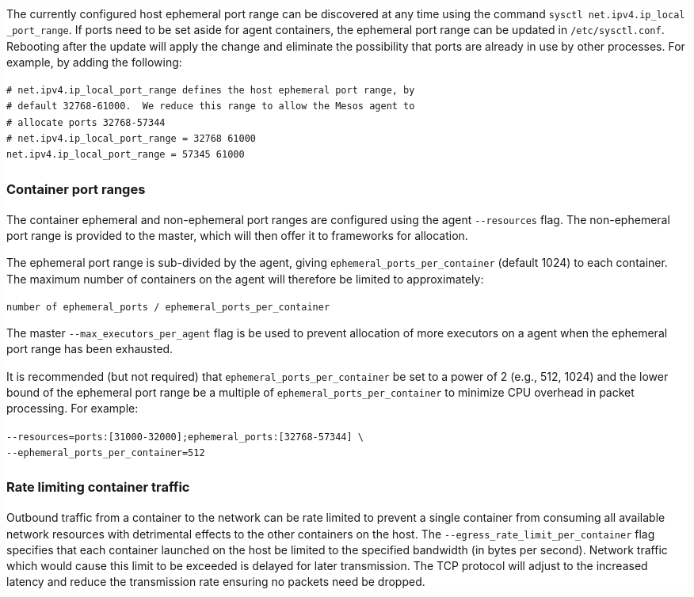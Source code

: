 The currently configured host ephemeral port range can be discovered at any time
using the command `sysctl net.ipv4.ip_local_port_range`. If ports need to be set
aside for agent containers, the ephemeral port range can be updated in
`/etc/sysctl.conf`. Rebooting after the update will apply the change and
eliminate the possibility that ports are already in use by other processes. For
example, by adding the following:

    # net.ipv4.ip_local_port_range defines the host ephemeral port range, by
    # default 32768-61000.  We reduce this range to allow the Mesos agent to
    # allocate ports 32768-57344
    # net.ipv4.ip_local_port_range = 32768 61000
    net.ipv4.ip_local_port_range = 57345 61000

### Container port ranges

The container ephemeral and non-ephemeral port ranges are configured using the
agent `--resources` flag. The non-ephemeral port range is provided to the
master, which will then offer it to frameworks for allocation.

The ephemeral port range is sub-divided by the agent, giving
`ephemeral_ports_per_container` (default 1024) to each container. The maximum
number of containers on the agent will therefore be limited to approximately:

    number of ephemeral_ports / ephemeral_ports_per_container

The master `--max_executors_per_agent` flag is be used to prevent allocation of
more executors on a agent when the ephemeral port range has been exhausted.

It is recommended (but not required) that `ephemeral_ports_per_container` be set
to a power of 2 (e.g., 512, 1024) and the lower bound of the ephemeral port
range be a multiple of `ephemeral_ports_per_container` to minimize CPU overhead
in packet processing. For example:

    --resources=ports:[31000-32000];ephemeral_ports:[32768-57344] \
    --ephemeral_ports_per_container=512

### Rate limiting container traffic

Outbound traffic from a container to the network can be rate limited to prevent
a single container from consuming all available network resources with
detrimental effects to the other containers on the host. The
`--egress_rate_limit_per_container` flag specifies that each container launched
on the host be limited to the specified bandwidth (in bytes per second).
Network traffic which would cause this limit to be exceeded is delayed for later
transmission. The TCP protocol will adjust to the increased latency and reduce
the transmission rate ensuring no packets need be dropped.

